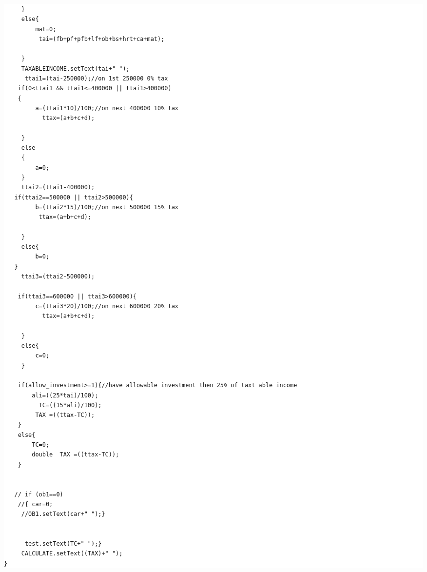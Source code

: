          } 
         else{
             mat=0;
              tai=(fb+pf+pfb+lf+ob+bs+hrt+ca+mat);
              
         }
         TAXABLEINCOME.setText(tai+" ");
          ttai1=(tai-250000);//on 1st 250000 0% tax
        if(0<ttai1 && ttai1<=400000 || ttai1>400000)
        {
             a=(ttai1*10)/100;//on next 400000 10% tax
               ttax=(a+b+c+d);
                 
         }
         else
         {
             a=0;
         }
         ttai2=(ttai1-400000);
       if(ttai2==500000 || ttai2>500000){
             b=(ttai2*15)/100;//on next 500000 15% tax
              ttax=(a+b+c+d);
               
         }
         else{
             b=0;
       }
         ttai3=(ttai2-500000);
      
        if(ttai3==600000 || ttai3>600000){
             c=(ttai3*20)/100;//on next 600000 20% tax
               ttax=(a+b+c+d);
            
         }
         else{
             c=0;
         }
       
        if(allow_investment>=1){//have allowable investment then 25% of taxt able income
            ali=((25*tai)/100);
              TC=((15*ali)/100);
             TAX =((ttax-TC));
        }
        else{ 
            TC=0;
            double  TAX =((ttax-TC));
        }
        
  
       // if (ob1==0)
        //{ car=0;
         //OB1.setText(car+" ");}
      
        
          test.setText(TC+" ");}
         CALCULATE.setText((TAX)+" ");
    }                                        
